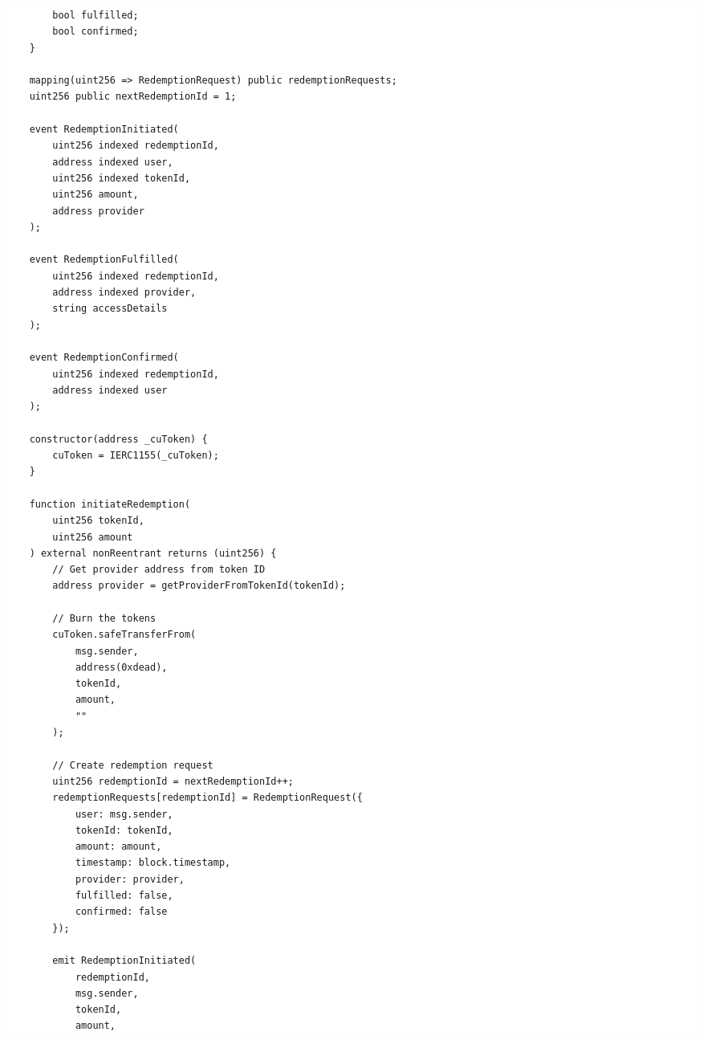 ```solidity
        bool fulfilled;
        bool confirmed;
    }
    
    mapping(uint256 => RedemptionRequest) public redemptionRequests;
    uint256 public nextRedemptionId = 1;
    
    event RedemptionInitiated(
        uint256 indexed redemptionId,
        address indexed user,
        uint256 indexed tokenId,
        uint256 amount,
        address provider
    );
    
    event RedemptionFulfilled(
        uint256 indexed redemptionId,
        address indexed provider,
        string accessDetails
    );
    
    event RedemptionConfirmed(
        uint256 indexed redemptionId,
        address indexed user
    );
    
    constructor(address _cuToken) {
        cuToken = IERC1155(_cuToken);
    }
    
    function initiateRedemption(
        uint256 tokenId,
        uint256 amount
    ) external nonReentrant returns (uint256) {
        // Get provider address from token ID
        address provider = getProviderFromTokenId(tokenId);
        
        // Burn the tokens
        cuToken.safeTransferFrom(
            msg.sender,
            address(0xdead),
            tokenId,
            amount,
            ""
        );
        
        // Create redemption request
        uint256 redemptionId = nextRedemptionId++;
        redemptionRequests[redemptionId] = RedemptionRequest({
            user: msg.sender,
            tokenId: tokenId,
            amount: amount,
            timestamp: block.timestamp,
            provider: provider,
            fulfilled: false,
            confirmed: false
        });
        
        emit RedemptionInitiated(
            redemptionId,
            msg.sender,
            tokenId,
            amount,
```